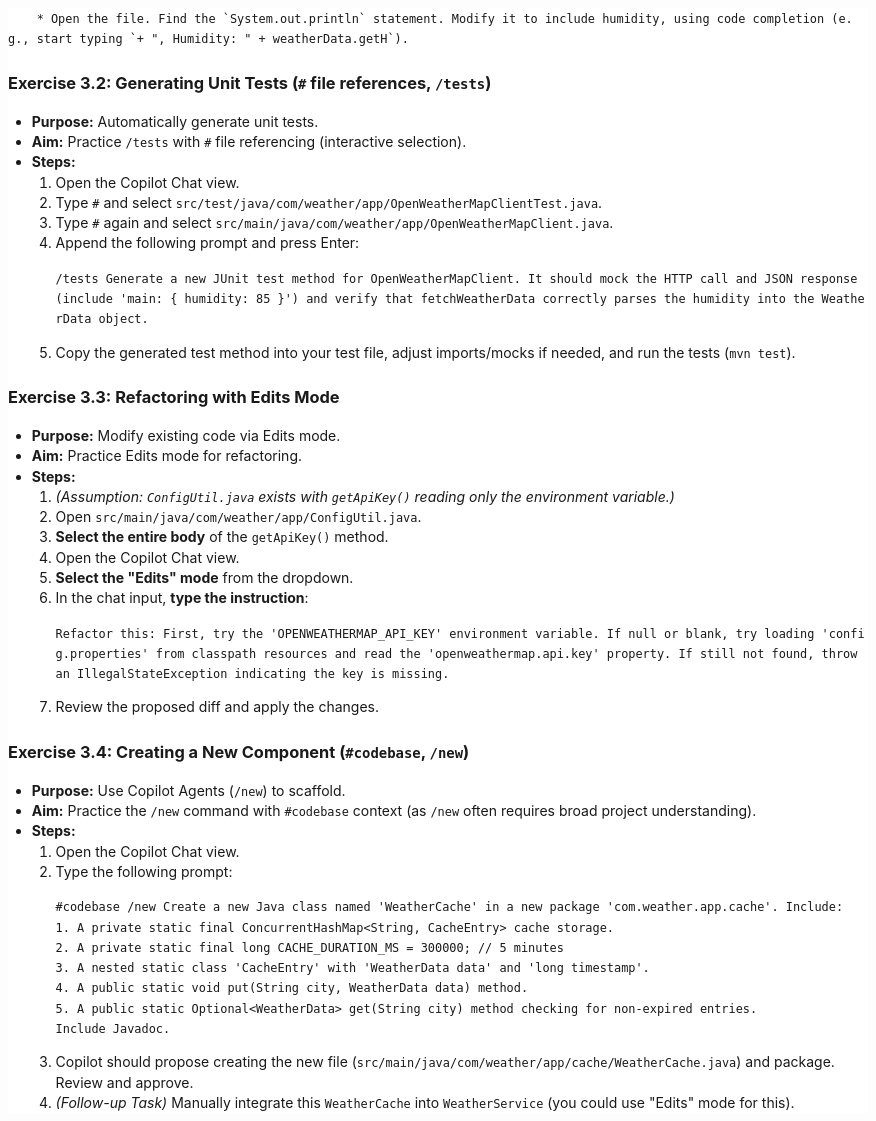         * Open the file. Find the `System.out.println` statement. Modify it to include humidity, using code completion (e.g., start typing `+ ", Humidity: " + weatherData.getH`).

### Exercise 3.2: Generating Unit Tests (`#` file references, `/tests`)

* **Purpose:** Automatically generate unit tests.
* **Aim:** Practice `/tests` with `#` file referencing (interactive selection).
* **Steps:**
    1.  Open the Copilot Chat view.
    2.  Type `#` and select `src/test/java/com/weather/app/OpenWeatherMapClientTest.java`.
    3.  Type `#` again and select `src/main/java/com/weather/app/OpenWeatherMapClient.java`.
    4.  Append the following prompt and press Enter:
        ```
        /tests Generate a new JUnit test method for OpenWeatherMapClient. It should mock the HTTP call and JSON response (include 'main: { humidity: 85 }') and verify that fetchWeatherData correctly parses the humidity into the WeatherData object.
        ```
    5.  Copy the generated test method into your test file, adjust imports/mocks if needed, and run the tests (`mvn test`).

### Exercise 3.3: Refactoring with Edits Mode

* **Purpose:** Modify existing code via Edits mode.
* **Aim:** Practice Edits mode for refactoring.
* **Steps:**
    1.  *(Assumption: `ConfigUtil.java` exists with `getApiKey()` reading only the environment variable.)*
    2.  Open `src/main/java/com/weather/app/ConfigUtil.java`.
    3.  **Select the entire body** of the `getApiKey()` method.
    4.  Open the Copilot Chat view.
    5.  **Select the "Edits" mode** from the dropdown.
    6.  In the chat input, **type the instruction**:
        ```
        Refactor this: First, try the 'OPENWEATHERMAP_API_KEY' environment variable. If null or blank, try loading 'config.properties' from classpath resources and read the 'openweathermap.api.key' property. If still not found, throw an IllegalStateException indicating the key is missing.
        ```
    7.  Review the proposed diff and apply the changes.

### Exercise 3.4: Creating a New Component (`#codebase`, `/new`)

* **Purpose:** Use Copilot Agents (`/new`) to scaffold.
* **Aim:** Practice the `/new` command with `#codebase` context (as `/new` often requires broad project understanding).
* **Steps:**
    1.  Open the Copilot Chat view.
    2.  Type the following prompt:
        ```
        #codebase /new Create a new Java class named 'WeatherCache' in a new package 'com.weather.app.cache'. Include:
        1. A private static final ConcurrentHashMap<String, CacheEntry> cache storage.
        2. A private static final long CACHE_DURATION_MS = 300000; // 5 minutes
        3. A nested static class 'CacheEntry' with 'WeatherData data' and 'long timestamp'.
        4. A public static void put(String city, WeatherData data) method.
        5. A public static Optional<WeatherData> get(String city) method checking for non-expired entries.
        Include Javadoc.
        ```
    3.  Copilot should propose creating the new file (`src/main/java/com/weather/app/cache/WeatherCache.java`) and package. Review and approve.
    4.  *(Follow-up Task)* Manually integrate this `WeatherCache` into `WeatherService` (you could use "Edits" mode for this).
